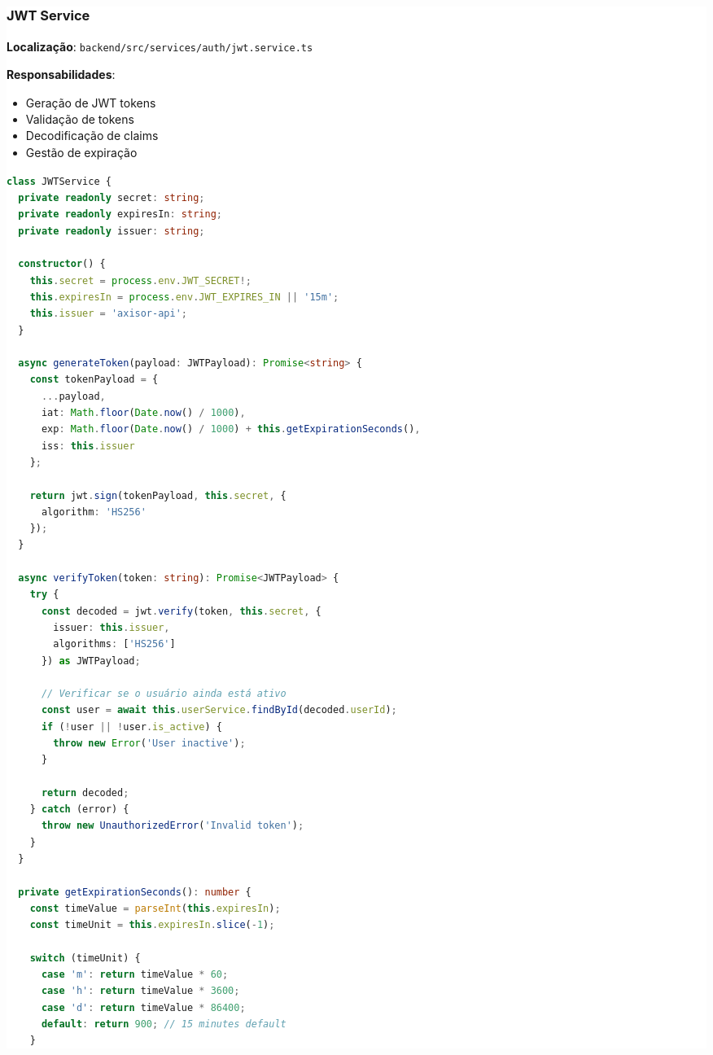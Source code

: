 ### JWT Service

**Localização**: `backend/src/services/auth/jwt.service.ts`

**Responsabilidades**:
- Geração de JWT tokens
- Validação de tokens
- Decodificação de claims
- Gestão de expiração

```typescript
class JWTService {
  private readonly secret: string;
  private readonly expiresIn: string;
  private readonly issuer: string;

  constructor() {
    this.secret = process.env.JWT_SECRET!;
    this.expiresIn = process.env.JWT_EXPIRES_IN || '15m';
    this.issuer = 'axisor-api';
  }

  async generateToken(payload: JWTPayload): Promise<string> {
    const tokenPayload = {
      ...payload,
      iat: Math.floor(Date.now() / 1000),
      exp: Math.floor(Date.now() / 1000) + this.getExpirationSeconds(),
      iss: this.issuer
    };

    return jwt.sign(tokenPayload, this.secret, {
      algorithm: 'HS256'
    });
  }

  async verifyToken(token: string): Promise<JWTPayload> {
    try {
      const decoded = jwt.verify(token, this.secret, {
        issuer: this.issuer,
        algorithms: ['HS256']
      }) as JWTPayload;

      // Verificar se o usuário ainda está ativo
      const user = await this.userService.findById(decoded.userId);
      if (!user || !user.is_active) {
        throw new Error('User inactive');
      }

      return decoded;
    } catch (error) {
      throw new UnauthorizedError('Invalid token');
    }
  }

  private getExpirationSeconds(): number {
    const timeValue = parseInt(this.expiresIn);
    const timeUnit = this.expiresIn.slice(-1);
    
    switch (timeUnit) {
      case 'm': return timeValue * 60;
      case 'h': return timeValue * 3600;
      case 'd': return timeValue * 86400;
      default: return 900; // 15 minutes default
    }
```